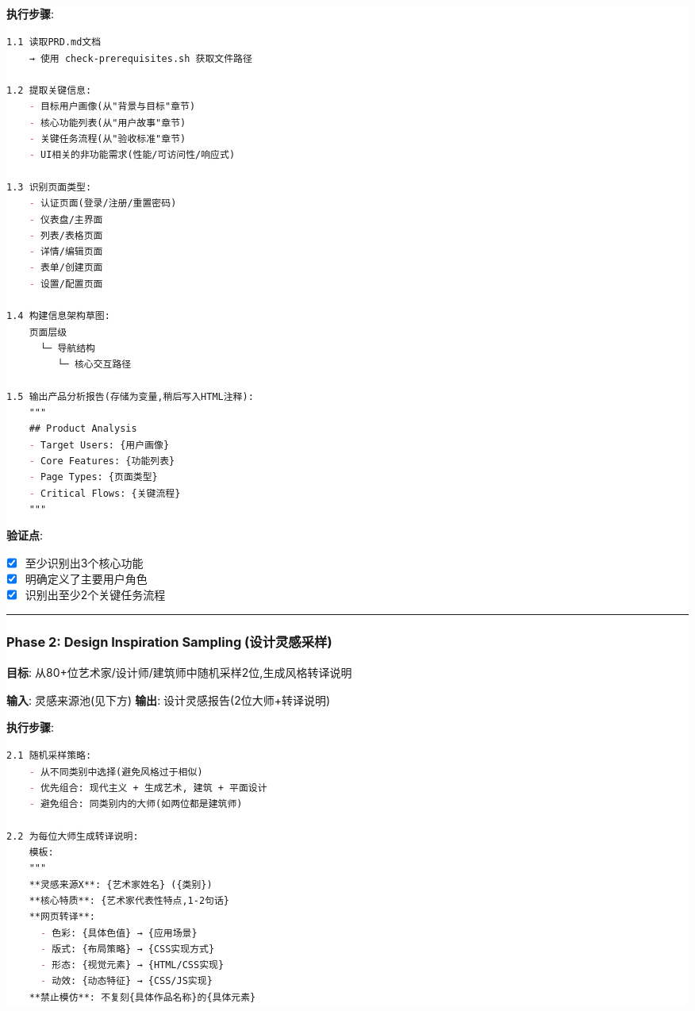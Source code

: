 **执行步骤**:
```markdown
1.1 读取PRD.md文档
    → 使用 check-prerequisites.sh 获取文件路径

1.2 提取关键信息:
    - 目标用户画像(从"背景与目标"章节)
    - 核心功能列表(从"用户故事"章节)
    - 关键任务流程(从"验收标准"章节)
    - UI相关的非功能需求(性能/可访问性/响应式)

1.3 识别页面类型:
    - 认证页面(登录/注册/重置密码)
    - 仪表盘/主界面
    - 列表/表格页面
    - 详情/编辑页面
    - 表单/创建页面
    - 设置/配置页面

1.4 构建信息架构草图:
    页面层级
      └─ 导航结构
         └─ 核心交互路径

1.5 输出产品分析报告(存储为变量,稍后写入HTML注释):
    """
    ## Product Analysis
    - Target Users: {用户画像}
    - Core Features: {功能列表}
    - Page Types: {页面类型}
    - Critical Flows: {关键流程}
    """
```

**验证点**:
- [x] 至少识别出3个核心功能
- [x] 明确定义了主要用户角色
- [x] 识别出至少2个关键任务流程

---

### Phase 2: Design Inspiration Sampling (设计灵感采样)

**目标**: 从80+位艺术家/设计师/建筑师中随机采样2位,生成风格转译说明

**输入**: 灵感来源池(见下方)
**输出**: 设计灵感报告(2位大师+转译说明)

**执行步骤**:
```markdown
2.1 随机采样策略:
    - 从不同类别中选择(避免风格过于相似)
    - 优先组合: 现代主义 + 生成艺术, 建筑 + 平面设计
    - 避免组合: 同类别内的大师(如两位都是建筑师)

2.2 为每位大师生成转译说明:
    模板:
    """
    **灵感来源X**: {艺术家姓名} ({类别})
    **核心特质**: {艺术家代表性特点,1-2句话}
    **网页转译**:
      - 色彩: {具体色值} → {应用场景}
      - 版式: {布局策略} → {CSS实现方式}
      - 形态: {视觉元素} → {HTML/CSS实现}
      - 动效: {动态特征} → {CSS/JS实现}
    **禁止模仿**: 不复刻{具体作品名称}的{具体元素}
```